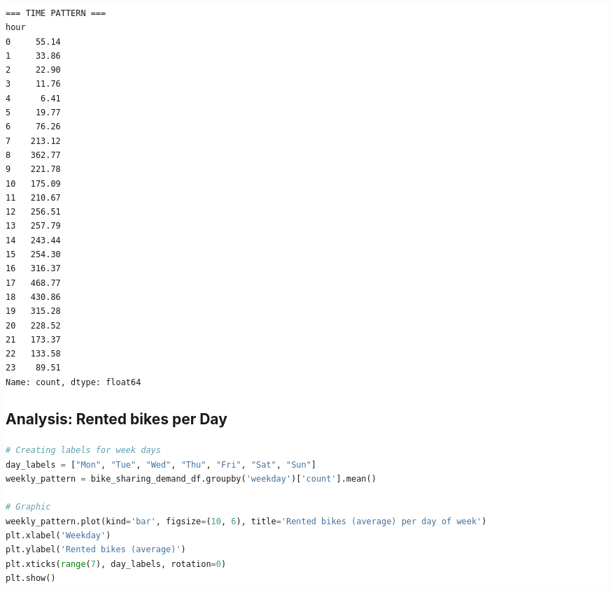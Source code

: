 

    === TIME PATTERN ===
    hour
    0     55.14
    1     33.86
    2     22.90
    3     11.76
    4      6.41
    5     19.77
    6     76.26
    7    213.12
    8    362.77
    9    221.78
    10   175.09
    11   210.67
    12   256.51
    13   257.79
    14   243.44
    15   254.30
    16   316.37
    17   468.77
    18   430.86
    19   315.28
    20   228.52
    21   173.37
    22   133.58
    23    89.51
    Name: count, dtype: float64
    

## Analysis: Rented bikes per Day


```python
# Creating labels for week days
day_labels = ["Mon", "Tue", "Wed", "Thu", "Fri", "Sat", "Sun"]
weekly_pattern = bike_sharing_demand_df.groupby('weekday')['count'].mean()

# Graphic
weekly_pattern.plot(kind='bar', figsize=(10, 6), title='Rented bikes (average) per day of week')
plt.xlabel('Weekday')
plt.ylabel('Rented bikes (average)')
plt.xticks(range(7), day_labels, rotation=0)
plt.show()
```


    